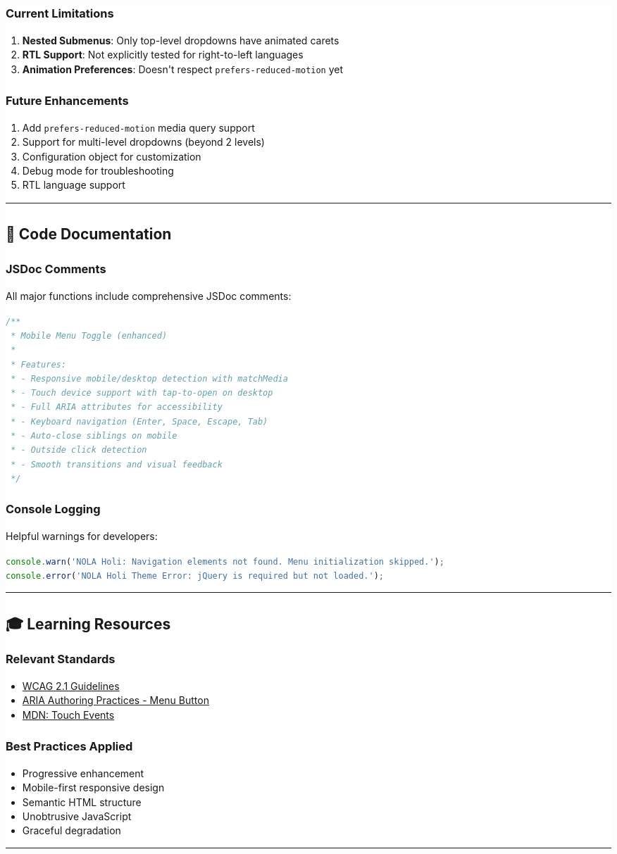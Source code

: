 ### Current Limitations
1. **Nested Submenus**: Only top-level dropdowns have animated carets
2. **RTL Support**: Not explicitly tested for right-to-left languages
3. **Animation Preferences**: Doesn't respect `prefers-reduced-motion` yet

### Future Enhancements
1. Add `prefers-reduced-motion` media query support
2. Support for multi-level dropdowns (beyond 2 levels)
3. Configuration object for customization
4. Debug mode for troubleshooting
5. RTL language support

---

## 📝 Code Documentation

### JSDoc Comments
All major functions include comprehensive JSDoc comments:
```javascript
/**
 * Mobile Menu Toggle (enhanced)
 * 
 * Features:
 * - Responsive mobile/desktop detection with matchMedia
 * - Touch device support with tap-to-open on desktop
 * - Full ARIA attributes for accessibility
 * - Keyboard navigation (Enter, Space, Escape, Tab)
 * - Auto-close siblings on mobile
 * - Outside click detection
 * - Smooth transitions and visual feedback
 */
```

### Console Logging
Helpful warnings for developers:
```javascript
console.warn('NOLA Holi: Navigation elements not found. Menu initialization skipped.');
console.error('NOLA Holi Theme Error: jQuery is required but not loaded.');
```

---

## 🎓 Learning Resources

### Relevant Standards
- [WCAG 2.1 Guidelines](https://www.w3.org/WAI/WCAG21/quickref/)
- [ARIA Authoring Practices - Menu Button](https://www.w3.org/WAI/ARIA/apg/patterns/menu-button/)
- [MDN: Touch Events](https://developer.mozilla.org/en-US/docs/Web/API/Touch_events)

### Best Practices Applied
- Progressive enhancement
- Mobile-first responsive design
- Semantic HTML structure
- Unobtrusive JavaScript
- Graceful degradation

---